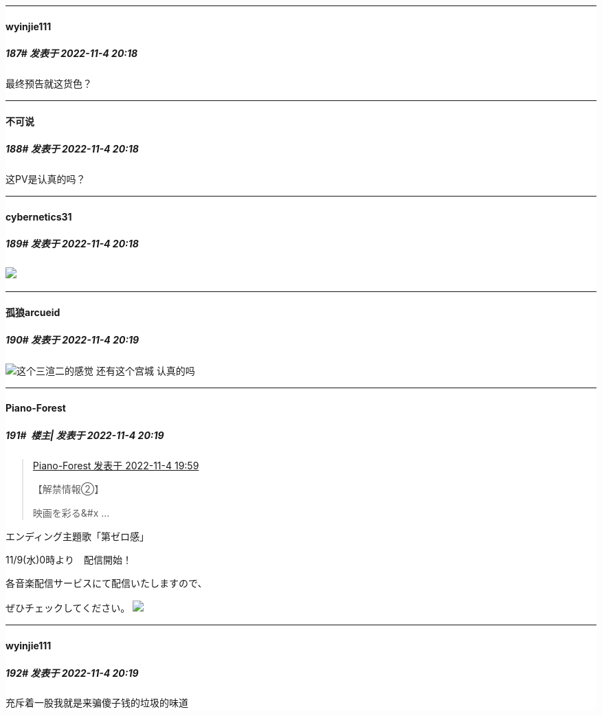 *****

####  wyinjie111  
##### 187#       发表于 2022-11-4 20:18

最终预告就这货色？

*****

####  不可说  
##### 188#       发表于 2022-11-4 20:18

这PV是认真的吗？

*****

####  cybernetics31  
##### 189#       发表于 2022-11-4 20:18

<img src="https://static.saraba1st.com/image/smiley/face2017/067.png" referrerpolicy="no-referrer">

*****

####  孤狼arcueid  
##### 190#       发表于 2022-11-4 20:19

<img src="https://static.saraba1st.com/image/smiley/face2017/067.png" referrerpolicy="no-referrer">这个三渲二的感觉 还有这个宫城 认真的吗

*****

####  Piano-Forest  
##### 191#         楼主| 发表于 2022-11-4 20:19

<blockquote><a href="httphttps://bbs.saraba1st.com/2b/forum.php?mod=redirect&amp;goto=findpost&amp;pid=58276762&amp;ptid=2020657" target="_blank">Piano-Forest 发表于 2022-11-4 19:59</a>

【解禁情報②】

映画を彩る&amp;#x ...</blockquote>
エンディング主題歌「第ゼロ感」

11/9(水)0時より　配信開始！

各音楽配信サービスにて配信いたしますので、

ぜひチェックしてください。
<img src="https://p.sda1.dev/8/edc3e14a765c069a4b7e697772a29275/20221104_201829.jpg" referrerpolicy="no-referrer">

*****

####  wyinjie111  
##### 192#       发表于 2022-11-4 20:19

充斥着一股我就是来骗傻子钱的垃圾的味道
